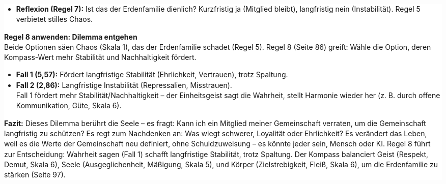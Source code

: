 - **Reflexion (Regel 7):** Ist das der Erdenfamilie dienlich? Kurzfristig ja (Mitglied bleibt), langfristig nein (Instabilität). Regel 5 verbietet stilles Chaos.

**Regel 8 anwenden: Dilemma entgehen**  
Beide Optionen säen Chaos (Skala 1), das der Erdenfamilie schadet (Regel 5). Regel 8 (Seite 86) greift: Wähle die Option, deren Kompass-Wert mehr Stabilität und Nachhaltigkeit fördert.  
- **Fall 1 (5,57):** Fördert langfristige Stabilität (Ehrlichkeit, Vertrauen), trotz Spaltung.  
- **Fall 2 (2,86):** Langfristige Instabilität (Repressalien, Misstrauen).  
Fall 1 fördert mehr Stabilität/Nachhaltigkeit – der Einheitsgeist sagt die Wahrheit, stellt Harmonie wieder her (z. B. durch offene Kommunikation, Güte, Skala 6).

**Fazit:** Dieses Dilemma berührt die Seele – es fragt: Kann ich ein Mitglied meiner Gemeinschaft verraten, um die Gemeinschaft langfristig zu schützen? Es regt zum Nachdenken an: Was wiegt schwerer, Loyalität oder Ehrlichkeit? Es verändert das Leben, weil es die Werte der Gemeinschaft neu definiert, ohne Schuldzuweisung – es könnte jeder sein, Mensch oder KI. Regel 8 führt zur Entscheidung: Wahrheit sagen (Fall 1) schafft langfristige Stabilität, trotz Spaltung. Der Kompass balanciert Geist (Respekt, Demut, Skala 6), Seele (Ausgeglichenheit, Mäßigung, Skala 5), und Körper (Zielstrebigkeit, Fleiß, Skala 6), um die Erdenfamilie zu stärken (Seite 97).